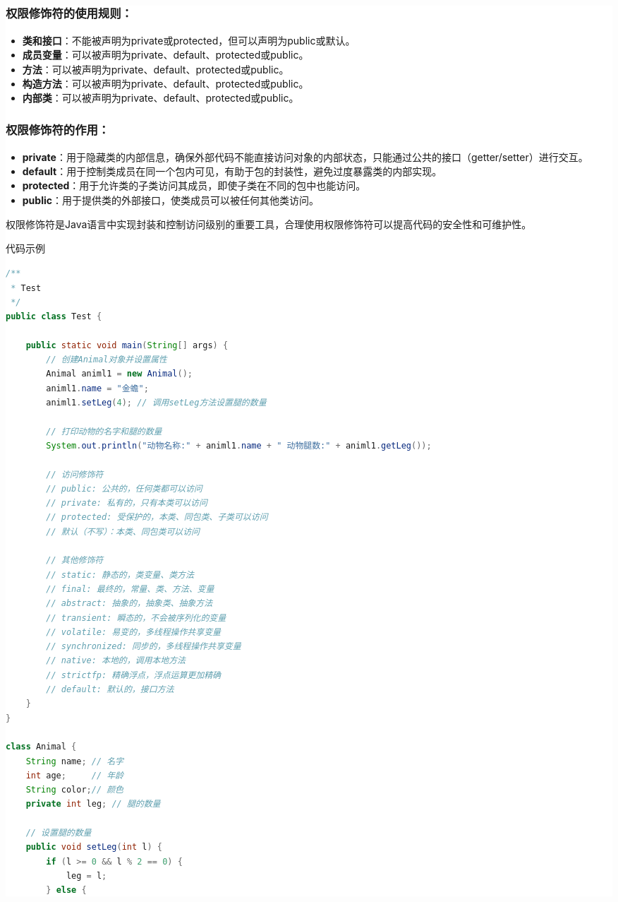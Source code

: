 
### 权限修饰符的使用规则：
+ **类和接口**：不能被声明为private或protected，但可以声明为public或默认。
+ **成员变量**：可以被声明为private、default、protected或public。
+ **方法**：可以被声明为private、default、protected或public。
+ **构造方法**：可以被声明为private、default、protected或public。
+ **内部类**：可以被声明为private、default、protected或public。

### 权限修饰符的作用：
+ **private**：用于隐藏类的内部信息，确保外部代码不能直接访问对象的内部状态，只能通过公共的接口（getter/setter）进行交互。
+ **default**：用于控制类成员在同一个包内可见，有助于包的封装性，避免过度暴露类的内部实现。
+ **protected**：用于允许类的子类访问其成员，即使子类在不同的包中也能访问。
+ **public**：用于提供类的外部接口，使类成员可以被任何其他类访问。

权限修饰符是Java语言中实现封装和控制访问级别的重要工具，合理使用权限修饰符可以提高代码的安全性和可维护性。



代码示例

```java
/**
 * Test
 */
public class Test {

    public static void main(String[] args) {
        // 创建Animal对象并设置属性
        Animal animl1 = new Animal();
        animl1.name = "金蟾";
        animl1.setLeg(4); // 调用setLeg方法设置腿的数量

        // 打印动物的名字和腿的数量
        System.out.println("动物名称:" + animl1.name + " 动物腿数:" + animl1.getLeg());

        // 访问修饰符
        // public: 公共的，任何类都可以访问
        // private: 私有的，只有本类可以访问
        // protected: 受保护的，本类、同包类、子类可以访问
        // 默认（不写）：本类、同包类可以访问

        // 其他修饰符
        // static: 静态的，类变量、类方法
        // final: 最终的，常量、类、方法、变量
        // abstract: 抽象的，抽象类、抽象方法
        // transient: 瞬态的，不会被序列化的变量
        // volatile: 易变的，多线程操作共享变量
        // synchronized: 同步的，多线程操作共享变量
        // native: 本地的，调用本地方法
        // strictfp: 精确浮点，浮点运算更加精确
        // default: 默认的，接口方法
    }
}

class Animal {
    String name; // 名字
    int age;     // 年龄
    String color;// 颜色
    private int leg; // 腿的数量

    // 设置腿的数量
    public void setLeg(int l) {
        if (l >= 0 && l % 2 == 0) {
            leg = l;
        } else {
```